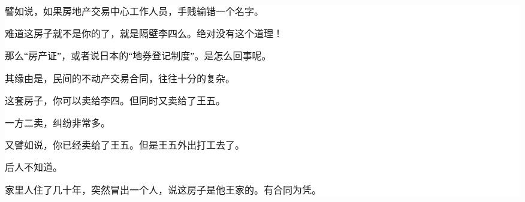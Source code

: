 <p>
<span style="font-size:16px;font-family:华文楷体">
          譬如说，如果房地产交易中心工作人员，手贱输错一个名字。
         </span>
</p>
<p>
<span style="font-size:16px;font-family:华文楷体">
          难道这房子就不是你的了，就是隔壁李四么。绝对没有这个道理！
         </span>
</p>
<p>
<span style="font-size:16px;font-family:华文楷体">
</span>
</p>
<p>
<span style="font-size:16px;font-family:华文楷体">
</span>
</p>
<p>
<span style="font-size:16px;font-family:华文楷体">
          那么“房产证”，或者说日本的“地券登记制度”。是怎么回事呢。
         </span>
</p>
<p>
<span style="font-size:16px;font-family:华文楷体">
          其缘由是，民间的不动产交易合同，往往十分的复杂。
         </span>
</p>
<p>
<span style="font-size:16px;font-family:华文楷体">
</span>
</p>
<p>
<span style="font-size:16px;font-family:华文楷体">
          这套房子，你可以卖给李四。但同时又卖给了王五。
         </span>
</p>
<p>
<span style="font-size:16px;font-family:华文楷体">
          一方二卖，纠纷非常多。
         </span>
</p>
<p>
<span style="font-size:16px;font-family:华文楷体">
</span>
</p>
<p>
<span style="font-size:16px;font-family:华文楷体">
          又譬如说，你已经卖给了王五。但是王五外出打工去了。
         </span>
</p>
<p>
<span style="font-size:16px;font-family:华文楷体">
          后人不知道。
         </span>
</p>
<p>
<span style="font-size:16px;font-family:华文楷体">
          家里人住了几十年，突然冒出一个人，说这房子是他王家的。有合同为凭。
         </span>
</p>
<p>
<span style="font-size:16px;font-family:华文楷体">
</span>